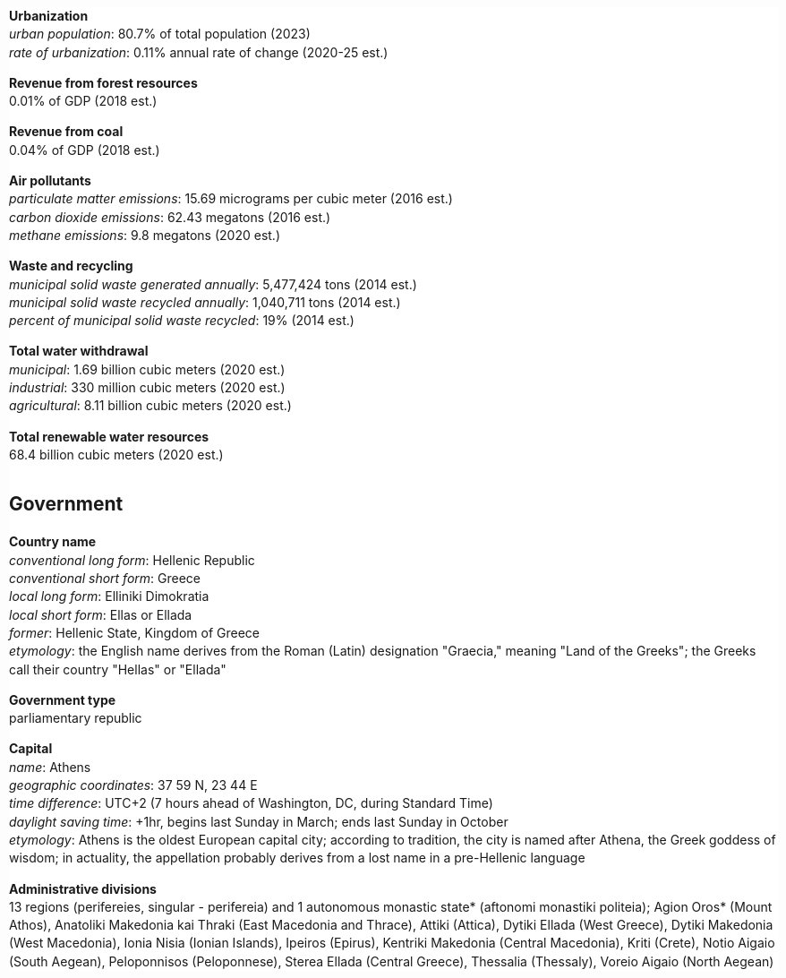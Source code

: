 **Urbanization**<br>
_urban population_: 80.7% of total population (2023)<br>
_rate of urbanization_: 0.11% annual rate of change (2020-25 est.)<br>

**Revenue from forest resources**<br>
0.01% of GDP (2018 est.)<br>

**Revenue from coal**<br>
0.04% of GDP (2018 est.)<br>

**Air pollutants**<br>
_particulate matter emissions_: 15.69 micrograms per cubic meter (2016 est.)<br>
_carbon dioxide emissions_: 62.43 megatons (2016 est.)<br>
_methane emissions_: 9.8 megatons (2020 est.)<br>

**Waste and recycling**<br>
_municipal solid waste generated annually_: 5,477,424 tons (2014 est.)<br>
_municipal solid waste recycled annually_: 1,040,711 tons (2014 est.)<br>
_percent of municipal solid waste recycled_: 19% (2014 est.)<br>

**Total water withdrawal**<br>
_municipal_: 1.69 billion cubic meters (2020 est.)<br>
_industrial_: 330 million cubic meters (2020 est.)<br>
_agricultural_: 8.11 billion cubic meters (2020 est.)<br>

**Total renewable water resources**<br>
68.4 billion cubic meters (2020 est.)<br>

## Government

**Country name**<br>
_conventional long form_: Hellenic Republic<br>
_conventional short form_: Greece<br>
_local long form_: Elliniki Dimokratia<br>
_local short form_: Ellas or Ellada<br>
_former_: Hellenic State, Kingdom of Greece<br>
_etymology_: the English name derives from the Roman (Latin) designation "Graecia," meaning "Land of the Greeks"; the Greeks call their country "Hellas" or "Ellada"<br>

**Government type**<br>
parliamentary republic<br>

**Capital**<br>
_name_: Athens<br>
_geographic coordinates_: 37 59 N, 23 44 E<br>
_time difference_: UTC+2 (7 hours ahead of Washington, DC, during Standard Time)<br>
_daylight saving time_: +1hr, begins last Sunday in March; ends last Sunday in October<br>
_etymology_: Athens is the oldest European capital city; according to tradition, the city is named after Athena, the Greek goddess of wisdom; in actuality, the appellation probably derives from a lost name in a pre-Hellenic language<br>

**Administrative divisions**<br>
13 regions (perifereies, singular - perifereia) and 1 autonomous monastic state* (aftonomi monastiki politeia); Agion Oros* (Mount Athos), Anatoliki Makedonia kai Thraki (East Macedonia and Thrace), Attiki (Attica), Dytiki Ellada (West Greece), Dytiki Makedonia (West Macedonia), Ionia Nisia (Ionian Islands), Ipeiros (Epirus), Kentriki Makedonia (Central Macedonia), Kriti (Crete), Notio Aigaio (South Aegean), Peloponnisos (Peloponnese), Sterea Ellada (Central Greece), Thessalia (Thessaly), Voreio Aigaio (North Aegean)<br>

